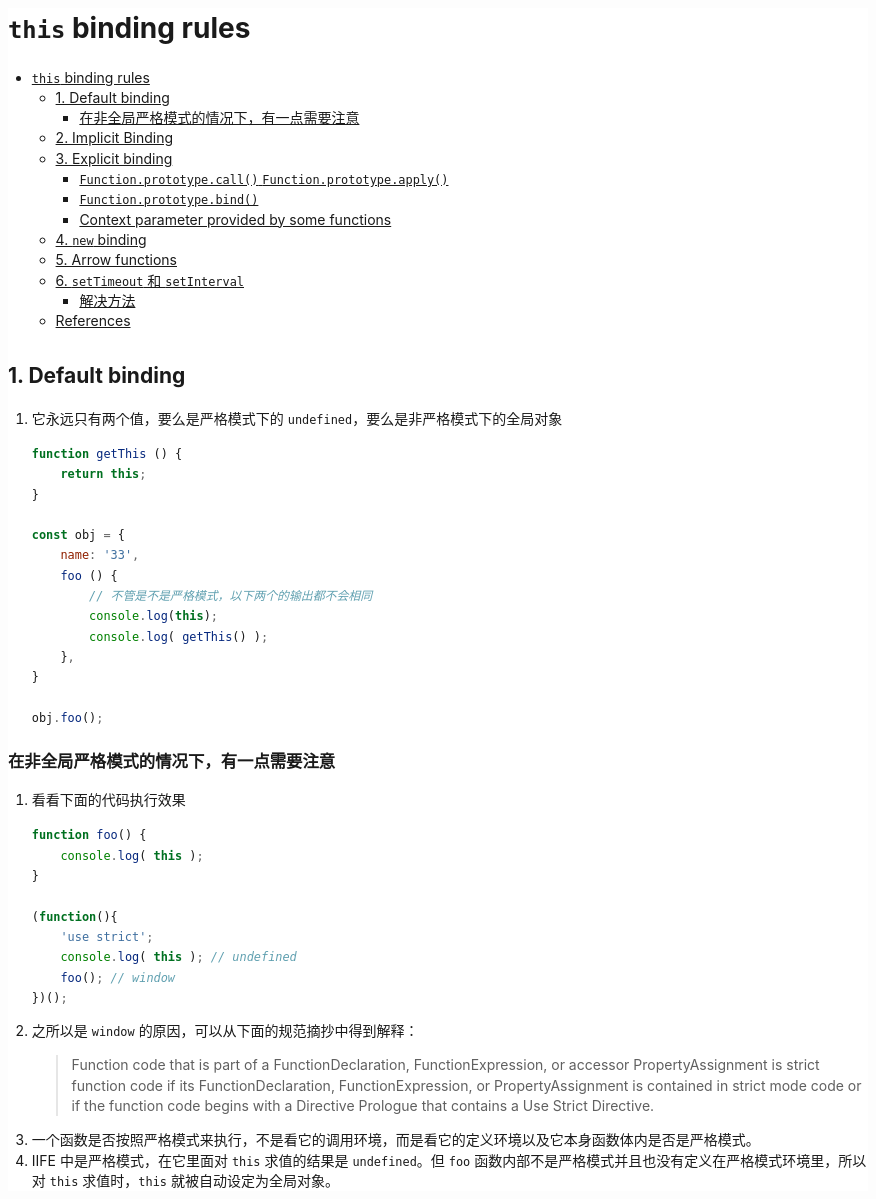 # `this` binding rules




- [`this` binding rules](#this-binding-rules)
    - [1. Default binding](#1-default-binding)
        - [在非全局严格模式的情况下，有一点需要注意](#在非全局严格模式的情况下有一点需要注意)
    - [2. Implicit Binding](#2-implicit-binding)
    - [3. Explicit binding](#3-explicit-binding)
        - [`Function.prototype.call()` `Function.prototype.apply()`](#functionprototypecall-functionprototypeapply)
        - [`Function.prototype.bind()`](#functionprototypebind)
        - [Context parameter provided by some functions](#context-parameter-provided-by-some-functions)
    - [4. `new` binding](#4-new-binding)
    - [5. Arrow functions](#5-arrow-functions)
    - [6. `setTimeout` 和 `setInterval`](#6-settimeout-和-setinterval)
        - [解决方法](#解决方法)
    - [References](#references)




## 1. Default binding
1. 它永远只有两个值，要么是严格模式下的 `undefined`，要么是非严格模式下的全局对象
    ```js
    function getThis () {
        return this;
    }

    const obj = {
        name: '33',
        foo () {
            // 不管是不是严格模式，以下两个的输出都不会相同
            console.log(this);
            console.log( getThis() );
        },
    }

    obj.foo();
    ```

### 在非全局严格模式的情况下，有一点需要注意
1. 看看下面的代码执行效果
    ```js
    function foo() {
        console.log( this );
    }

    (function(){
        'use strict';
        console.log( this ); // undefined
        foo(); // window
    })();
    ```
2. 之所以是 `window` 的原因，可以从下面的规范摘抄中得到解释：   
    > Function code that is part of a FunctionDeclaration, FunctionExpression, or accessor PropertyAssignment is strict function code if its FunctionDeclaration, FunctionExpression, or PropertyAssignment is contained in strict mode code or if the function code begins with a Directive Prologue that contains a Use Strict Directive.  
3. 一个函数是否按照严格模式来执行，不是看它的调用环境，而是看它的定义环境以及它本身函数体内是否是严格模式。
4. IIFE 中是严格模式，在它里面对 `this` 求值的结果是 `undefined`。但 `foo` 函数内部不是严格模式并且也没有定义在严格模式环境里，所以对 `this` 求值时，`this` 就被自动设定为全局对象。
